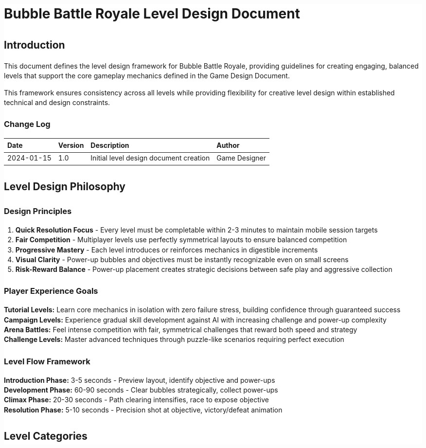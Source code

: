 # Bubble Battle Royale Level Design Document

## Introduction

This document defines the level design framework for Bubble Battle Royale, providing guidelines for creating engaging, balanced levels that support the core gameplay mechanics defined in the Game Design Document.

This framework ensures consistency across all levels while providing flexibility for creative level design within established technical and design constraints.

### Change Log
| Date | Version | Description | Author |
| :--- | :------ | :---------- | :----- |
| 2024-01-15 | 1.0 | Initial level design document creation | Game Designer |

## Level Design Philosophy

### Design Principles
1. **Quick Resolution Focus** - Every level must be completable within 2-3 minutes to maintain mobile session targets
2. **Fair Competition** - Multiplayer levels use perfectly symmetrical layouts to ensure balanced competition
3. **Progressive Mastery** - Each level introduces or reinforces mechanics in digestible increments
4. **Visual Clarity** - Power-up bubbles and objectives must be instantly recognizable even on small screens
5. **Risk-Reward Balance** - Power-up placement creates strategic decisions between safe play and aggressive collection

### Player Experience Goals
**Tutorial Levels:** Learn core mechanics in isolation with zero failure stress, building confidence through guaranteed success  
**Campaign Levels:** Experience gradual skill development against AI with increasing challenge and power-up complexity  
**Arena Battles:** Feel intense competition with fair, symmetrical challenges that reward both speed and strategy  
**Challenge Levels:** Master advanced techniques through puzzle-like scenarios requiring perfect execution

### Level Flow Framework
**Introduction Phase:** 3-5 seconds - Preview layout, identify objective and power-ups  
**Development Phase:** 60-90 seconds - Clear bubbles strategically, collect power-ups  
**Climax Phase:** 20-30 seconds - Path clearing intensifies, race to expose objective  
**Resolution Phase:** 5-10 seconds - Precision shot at objective, victory/defeat animation

## Level Categories
